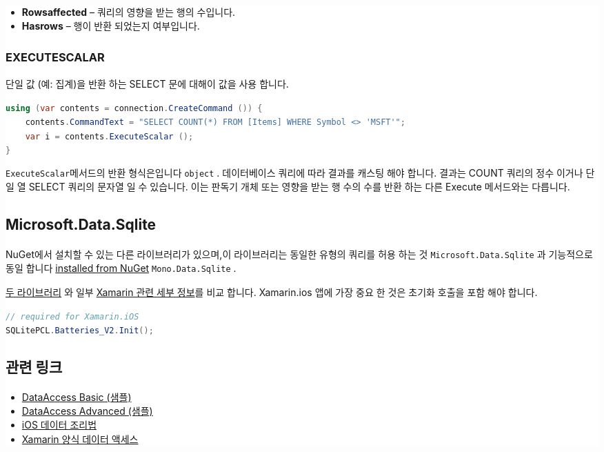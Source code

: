 - **Rowsaffected** – 쿼리의 영향을 받는 행의 수입니다.
- **Hasrows** – 행이 반환 되었는지 여부입니다.

### <a name="executescalar"></a>EXECUTESCALAR

단일 값 (예: 집계)을 반환 하는 SELECT 문에 대해이 값을 사용 합니다.

```csharp
using (var contents = connection.CreateCommand ()) {
    contents.CommandText = "SELECT COUNT(*) FROM [Items] WHERE Symbol <> 'MSFT'";
    var i = contents.ExecuteScalar ();
}
```

`ExecuteScalar`메서드의 반환 형식은입니다 `object` . 데이터베이스 쿼리에 따라 결과를 캐스팅 해야 합니다. 결과는 COUNT 쿼리의 정수 이거나 단일 열 SELECT 쿼리의 문자열 일 수 있습니다. 이는 판독기 개체 또는 영향을 받는 행 수의 수를 반환 하는 다른 Execute 메서드와는 다릅니다.

## <a name="microsoftdatasqlite"></a>Microsoft.Data.Sqlite

NuGet에서 설치할 수 있는 다른 라이브러리가 있으며,이 라이브러리는 동일한 유형의 쿼리를 허용 하는 것 `Microsoft.Data.Sqlite` 과 기능적으로 동일 합니다 [installed from NuGet](https://www.nuget.org/packages/Microsoft.Data.Sqlite) `Mono.Data.Sqlite` .

[두 라이브러리](https://docs.microsoft.com/dotnet/standard/data/sqlite/compare) 와 일부 [Xamarin 관련 세부 정보](https://docs.microsoft.com/dotnet/standard/data/sqlite/xamarin)를 비교 합니다. Xamarin.ios 앱에 가장 중요 한 것은 초기화 호출을 포함 해야 합니다.

```csharp
// required for Xamarin.iOS
SQLitePCL.Batteries_V2.Init();
```

## <a name="related-links"></a>관련 링크

- [DataAccess Basic (샘플)](https://github.com/xamarin/mobile-samples/tree/master/DataAccess/Basic)
- [DataAccess Advanced (샘플)](https://github.com/xamarin/mobile-samples/tree/master/DataAccess/Advanced)
- [iOS 데이터 조리법](https://github.com/xamarin/recipes/tree/master/Recipes/ios/data/sqlite)
- [Xamarin 양식 데이터 액세스](~/xamarin-forms/data-cloud/data/databases.md)
